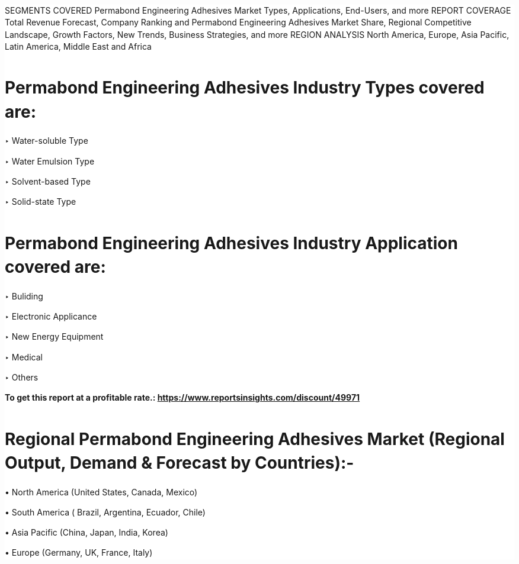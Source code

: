 <tr>
<td>SEGMENTS COVERED</td>
<td>Permabond Engineering Adhesives Market Types, Applications, End-Users, and more</td>
</tr>
<tr>
<td>REPORT COVERAGE</td>
<td>Total Revenue Forecast, Company Ranking and Permabond Engineering Adhesives Market Share, Regional Competitive Landscape, Growth Factors, New Trends, Business Strategies, and more</td>
</tr>
<tr>
<td>REGION ANALYSIS</td>
<td>North America, Europe, Asia Pacific, Latin America, Middle East and Africa</td>
</tr>
</table>

# <strong>Permabond Engineering Adhesives Industry Types covered are:</strong>

‣ Water-soluble Type

‣ Water Emulsion Type

‣ Solvent-based Type

‣ Solid-state Type

# <strong>Permabond Engineering Adhesives Industry Application covered are:</strong>

‣ Buliding

‣ Electronic Applicance

‣ New Energy Equipment

‣ Medical

‣ Others

<strong>To get this report at a profitable rate.: <a href=https://www.reportsinsights.com/discount/49971>https://www.reportsinsights.com/discount/49971</a></strong>

# <strong>Regional Permabond Engineering Adhesives Market (Regional Output, Demand &amp; Forecast by Countries):-</strong>

• North America (United States, Canada, Mexico)

• South America ( Brazil, Argentina, Ecuador, Chile)

• Asia Pacific (China, Japan, India, Korea)

• Europe (Germany, UK, France, Italy)
